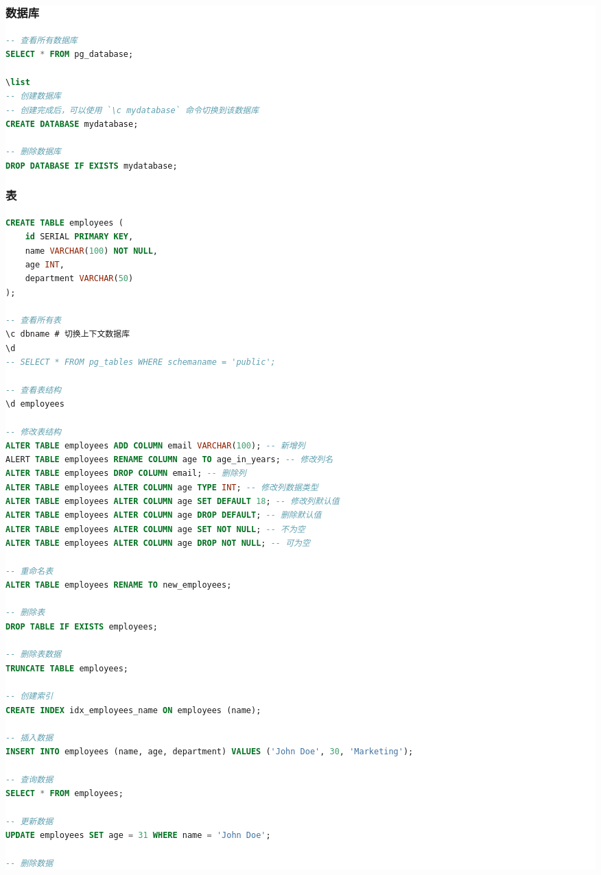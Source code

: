 ### 数据库
```sql
-- 查看所有数据库
SELECT * FROM pg_database;

\list
-- 创建数据库
-- 创建完成后，可以使用 `\c mydatabase` 命令切换到该数据库
CREATE DATABASE mydatabase;

-- 删除数据库
DROP DATABASE IF EXISTS mydatabase;
```

### 表
```sql
CREATE TABLE employees (
    id SERIAL PRIMARY KEY,
    name VARCHAR(100) NOT NULL,
    age INT,
    department VARCHAR(50)
);

-- 查看所有表
\c dbname # 切换上下文数据库
\d
-- SELECT * FROM pg_tables WHERE schemaname = 'public';

-- 查看表结构
\d employees

-- 修改表结构
ALTER TABLE employees ADD COLUMN email VARCHAR(100); -- 新增列
ALERT TABLE employees RENAME COLUMN age TO age_in_years; -- 修改列名
ALTER TABLE employees DROP COLUMN email; -- 删除列
ALTER TABLE employees ALTER COLUMN age TYPE INT; -- 修改列数据类型
ALTER TABLE employees ALTER COLUMN age SET DEFAULT 18; -- 修改列默认值
ALTER TABLE employees ALTER COLUMN age DROP DEFAULT; -- 删除默认值
ALTER TABLE employees ALTER COLUMN age SET NOT NULL; -- 不为空
ALTER TABLE employees ALTER COLUMN age DROP NOT NULL; -- 可为空

-- 重命名表
ALTER TABLE employees RENAME TO new_employees;

-- 删除表
DROP TABLE IF EXISTS employees;

-- 删除表数据
TRUNCATE TABLE employees;

-- 创建索引
CREATE INDEX idx_employees_name ON employees (name);

-- 插入数据
INSERT INTO employees (name, age, department) VALUES ('John Doe', 30, 'Marketing');

-- 查询数据
SELECT * FROM employees;

-- 更新数据
UPDATE employees SET age = 31 WHERE name = 'John Doe';

-- 删除数据
```